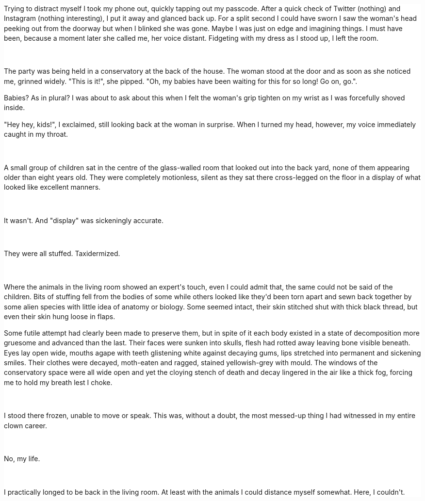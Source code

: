 Trying to distract myself I took my phone out, quickly tapping out my passcode. After a quick check of Twitter (nothing) and Instagram (nothing interesting), I put it away and glanced back up. For a split second I could have sworn I saw the woman's head peeking out from the doorway but when I blinked she was gone. Maybe I was just on edge and imagining things. I must have been, because a moment later she called me, her voice distant. Fidgeting with my dress as I stood up, I left the room.

&#x200B;

The party was being held in a conservatory at the back of the house. The woman stood at the door and as soon as she noticed me, grinned widely. "This is it!", she pipped. "Oh, my babies have been waiting for this for so long! Go on, go.".

Babies? As in plural? I was about to ask about this when I felt the woman's grip tighten on my wrist as I was forcefully shoved inside.

"Hey hey, kids!", I exclaimed, still looking back at the woman in surprise. When I turned my head, however, my voice immediately caught in my throat.

&#x200B;

A small group of children sat in the centre of the glass-walled room that looked out into the back yard, none of them appearing older than eight years old. They were completely motionless, silent as they sat there cross-legged on the floor in a display of what looked like excellent manners.

&#x200B;

It wasn't. And "display" was sickeningly accurate.

&#x200B;

They were all stuffed. Taxidermized.

&#x200B;

Where the animals in the living room showed an expert's touch, even I could admit that, the same could not be said of the children. Bits of stuffing fell from the bodies of some while others looked like they'd been torn apart and sewn back together by some alien species with little idea of anatomy or biology. Some seemed intact, their skin stitched shut with thick black thread, but even their skin hung loose in flaps.

Some futile attempt had clearly been made to preserve them, but in spite of it each body existed in a state of decomposition more gruesome and advanced than the last. Their faces were sunken into skulls, flesh had rotted away leaving bone visible beneath. Eyes lay open wide, mouths agape with teeth glistening white against decaying gums, lips stretched into permanent and sickening smiles. Their clothes were decayed, moth-eaten and ragged, stained yellowish-grey with mould. The windows of the conservatory space were all wide open and yet the cloying stench of death and decay lingered in the air like a thick fog, forcing me to hold my breath lest I choke.

&#x200B;

I stood there frozen, unable to move or speak. This was, without a doubt, the most messed-up thing I had witnessed in my entire clown career.

&#x200B;

No, my life.

&#x200B;

I practically longed to be back in the living room. At least with the animals I could distance myself somewhat. Here, I couldn't.
